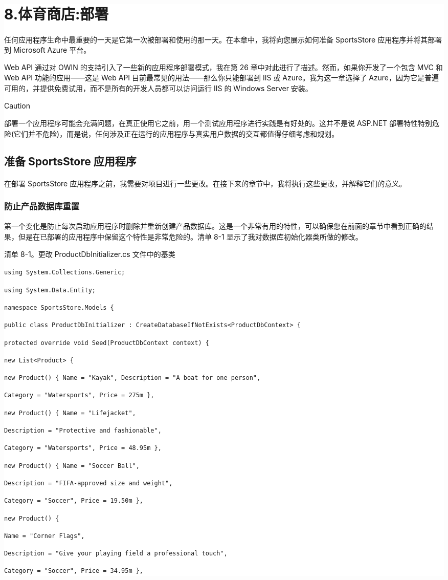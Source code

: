 # 8.体育商店:部署

任何应用程序生命中最重要的一天是它第一次被部署和使用的那一天。在本章中，我将向您展示如何准备 SportsStore 应用程序并将其部署到 Microsoft Azure 平台。

Web API 通过对 OWIN 的支持引入了一些新的应用程序部署模式，我在第 26 章中对此进行了描述。然而，如果你开发了一个包含 MVC 和 Web API 功能的应用——这是 Web API 目前最常见的用法——那么你只能部署到 IIS 或 Azure。我为这一章选择了 Azure，因为它是普遍可用的，并提供免费试用，而不是所有的开发人员都可以访问运行 IIS 的 Windows Server 安装。

Caution

部署一个应用程序可能会充满问题，在真正使用它之前，用一个测试应用程序进行实践是有好处的。这并不是说 ASP.NET 部署特性特别危险(它们并不危险)，而是说，任何涉及正在运行的应用程序与真实用户数据的交互都值得仔细考虑和规划。

## 准备 SportsStore 应用程序

在部署 SportsStore 应用程序之前，我需要对项目进行一些更改。在接下来的章节中，我将执行这些更改，并解释它们的意义。

### 防止产品数据库重置

第一个变化是防止每次启动应用程序时删除并重新创建产品数据库。这是一个非常有用的特性，可以确保您在前面的章节中看到正确的结果，但是在已部署的应用程序中保留这个特性是非常危险的。清单 8-1 显示了我对数据库初始化器类所做的修改。

清单 8-1。更改 ProductDbInitializer.cs 文件中的基类

`using System.Collections.Generic;`

`using System.Data.Entity;`

`namespace SportsStore.Models {`

`public class ProductDbInitializer : CreateDatabaseIfNotExists<ProductDbContext> {`

`protected override void Seed(ProductDbContext context) {`

`new List<Product> {`

`new Product() { Name = "Kayak", Description = "A boat for one person",`

`Category = "Watersports", Price = 275m },`

`new Product() { Name = "Lifejacket",`

`Description = "Protective and fashionable",`

`Category = "Watersports", Price = 48.95m },`

`new Product() { Name = "Soccer Ball",`

`Description = "FIFA-approved size and weight",`

`Category = "Soccer", Price = 19.50m },`

`new Product() {`

`Name = "Corner Flags",`

`Description = "Give your playing field a professional touch",`

`Category = "Soccer", Price = 34.95m },`

